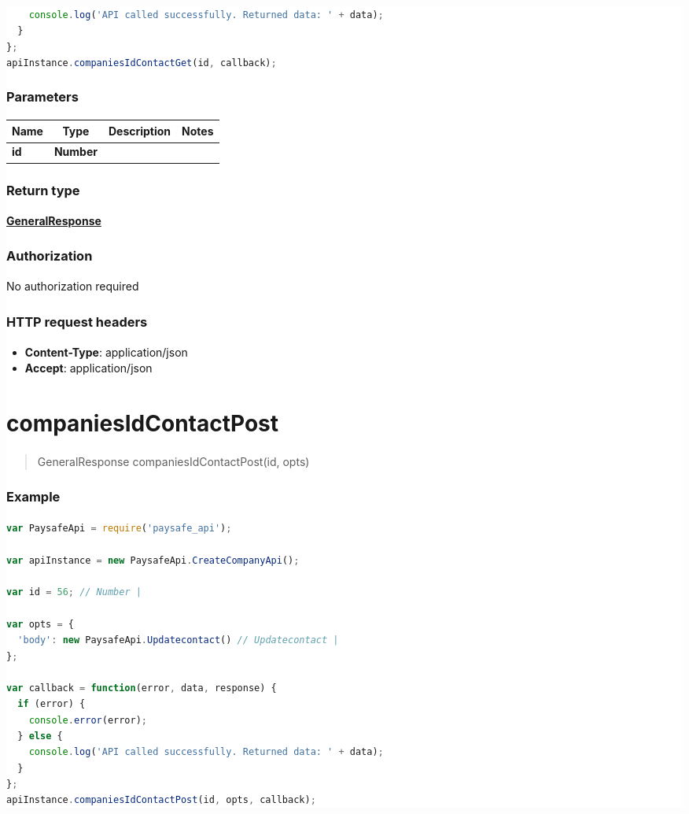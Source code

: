 ```javascript
    console.log('API called successfully. Returned data: ' + data);
  }
};
apiInstance.companiesIdContactGet(id, callback);
```

### Parameters

Name | Type | Description  | Notes
------------- | ------------- | ------------- | -------------
 **id** | **Number**|  | 

### Return type

[**GeneralResponse**](GeneralResponse.md)

### Authorization

No authorization required

### HTTP request headers

 - **Content-Type**: application/json
 - **Accept**: application/json

<a name="companiesIdContactPost"></a>
# **companiesIdContactPost**
> GeneralResponse companiesIdContactPost(id, opts)



### Example
```javascript
var PaysafeApi = require('paysafe_api');

var apiInstance = new PaysafeApi.CreateCompanyApi();

var id = 56; // Number | 

var opts = { 
  'body': new PaysafeApi.Updatecontact() // Updatecontact | 
};

var callback = function(error, data, response) {
  if (error) {
    console.error(error);
  } else {
    console.log('API called successfully. Returned data: ' + data);
  }
};
apiInstance.companiesIdContactPost(id, opts, callback);
```
